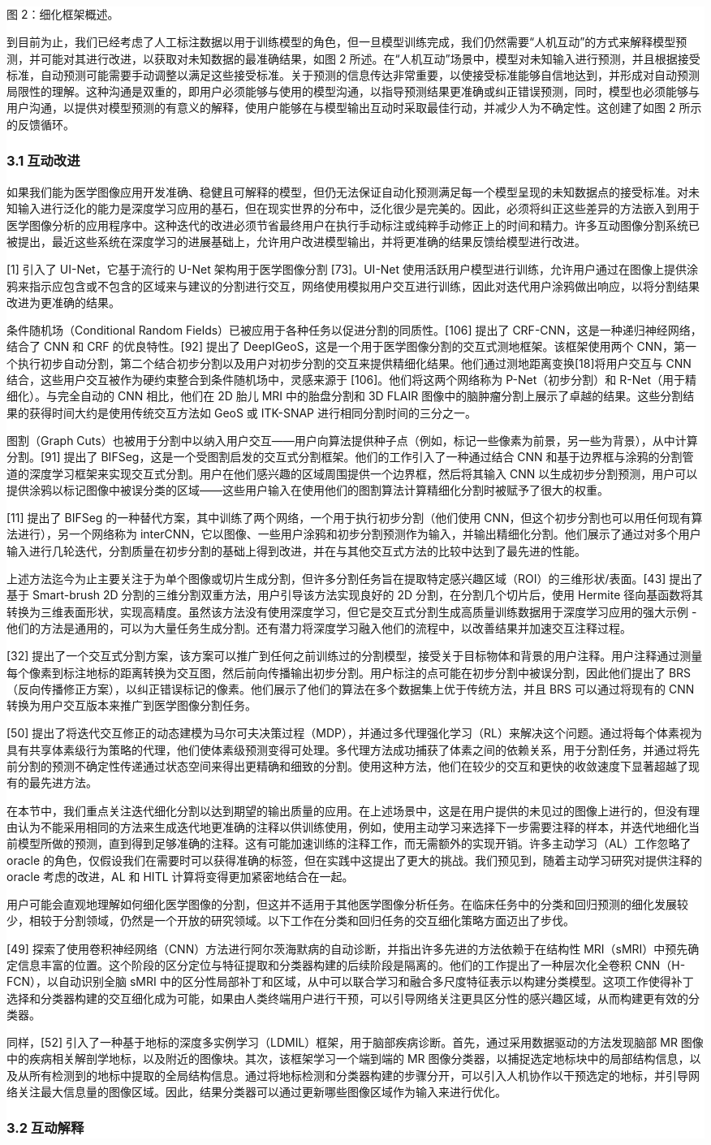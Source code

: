 图 2：细化框架概述。

到目前为止，我们已经考虑了人工标注数据以用于训练模型的角色，但一旦模型训练完成，我们仍然需要“人机互动”的方式来解释模型预测，并可能对其进行改进，以获取对未知数据的最准确结果，如图 2 所述。在“人机互动”场景中，模型对未知输入进行预测，并且根据接受标准，自动预测可能需要手动调整以满足这些接受标准。关于预测的信息传达非常重要，以使接受标准能够自信地达到，并形成对自动预测局限性的理解。这种沟通是双重的，即用户必须能够与使用的模型沟通，以指导预测结果更准确或纠正错误预测，同时，模型也必须能够与用户沟通，以提供对模型预测的有意义的解释，使用户能够在与模型输出互动时采取最佳行动，并减少人为不确定性。这创建了如图 2 所示的反馈循环。

### 3.1 互动改进

如果我们能为医学图像应用开发准确、稳健且可解释的模型，但仍无法保证自动化预测满足每一个模型呈现的未知数据点的接受标准。对未知输入进行泛化的能力是深度学习应用的基石，但在现实世界的分布中，泛化很少是完美的。因此，必须将纠正这些差异的方法嵌入到用于医学图像分析的应用程序中。这种迭代的改进必须节省最终用户在执行手动标注或纯粹手动修正上的时间和精力。许多互动图像分割系统已被提出，最近这些系统在深度学习的进展基础上，允许用户改进模型输出，并将更准确的结果反馈给模型进行改进。

[1] 引入了 UI-Net，它基于流行的 U-Net 架构用于医学图像分割 [73]。UI-Net 使用活跃用户模型进行训练，允许用户通过在图像上提供涂鸦来指示应包含或不包含的区域来与建议的分割进行交互，网络使用模拟用户交互进行训练，因此对迭代用户涂鸦做出响应，以将分割结果改进为更准确的结果。

条件随机场（Conditional Random Fields）已被应用于各种任务以促进分割的同质性。[106] 提出了 CRF-CNN，这是一种递归神经网络，结合了 CNN 和 CRF 的优良特性。[92] 提出了 DeepIGeoS，这是一个用于医学图像分割的交互式测地框架。该框架使用两个 CNN，第一个执行初步自动分割，第二个结合初步分割以及用户对初步分割的交互来提供精细化结果。他们通过测地距离变换[18]将用户交互与 CNN 结合，这些用户交互被作为硬约束整合到条件随机场中，灵感来源于 [106]。他们将这两个网络称为 P-Net（初步分割）和 R-Net（用于精细化）。与完全自动的 CNN 相比，他们在 2D 胎儿 MRI 中的胎盘分割和 3D FLAIR 图像中的脑肿瘤分割上展示了卓越的结果。这些分割结果的获得时间大约是使用传统交互方法如 GeoS 或 ITK-SNAP 进行相同分割时间的三分之一。

图割（Graph Cuts）也被用于分割中以纳入用户交互——用户向算法提供种子点（例如，标记一些像素为前景，另一些为背景），从中计算分割。[91] 提出了 BIFSeg，这是一个受图割启发的交互式分割框架。他们的工作引入了一种通过结合 CNN 和基于边界框与涂鸦的分割管道的深度学习框架来实现交互式分割。用户在他们感兴趣的区域周围提供一个边界框，然后将其输入 CNN 以生成初步分割预测，用户可以提供涂鸦以标记图像中被误分类的区域——这些用户输入在使用他们的图割算法计算精细化分割时被赋予了很大的权重。

[11] 提出了 BIFSeg 的一种替代方案，其中训练了两个网络，一个用于执行初步分割（他们使用 CNN，但这个初步分割也可以用任何现有算法进行），另一个网络称为 interCNN，它以图像、一些用户涂鸦和初步分割预测作为输入，并输出精细化分割。他们展示了通过对多个用户输入进行几轮迭代，分割质量在初步分割的基础上得到改进，并在与其他交互式方法的比较中达到了最先进的性能。

上述方法迄今为止主要关注于为单个图像或切片生成分割，但许多分割任务旨在提取特定感兴趣区域（ROI）的三维形状/表面。[43] 提出了基于 Smart-brush 2D 分割的三维分割双重方法，用户引导该方法实现良好的 2D 分割，在分割几个切片后，使用 Hermite 径向基函数将其转换为三维表面形状，实现高精度。虽然该方法没有使用深度学习，但它是交互式分割生成高质量训练数据用于深度学习应用的强大示例 - 他们的方法是通用的，可以为大量任务生成分割。还有潜力将深度学习融入他们的流程中，以改善结果并加速交互注释过程。

[32] 提出了一个交互式分割方案，该方案可以推广到任何之前训练过的分割模型，接受关于目标物体和背景的用户注释。用户注释通过测量每个像素到标注地标的距离转换为交互图，然后前向传播输出初步分割。用户标注的点可能在初步分割中被误分割，因此他们提出了 BRS（反向传播修正方案），以纠正错误标记的像素。他们展示了他们的算法在多个数据集上优于传统方法，并且 BRS 可以通过将现有的 CNN 转换为用户交互版本来推广到医学图像分割任务。

[50] 提出了将迭代交互修正的动态建模为马尔可夫决策过程（MDP），并通过多代理强化学习（RL）来解决这个问题。通过将每个体素视为具有共享体素级行为策略的代理，他们使体素级预测变得可处理。多代理方法成功捕获了体素之间的依赖关系，用于分割任务，并通过将先前分割的预测不确定性传递通过状态空间来得出更精确和细致的分割。使用这种方法，他们在较少的交互和更快的收敛速度下显著超越了现有的最先进方法。

在本节中，我们重点关注迭代细化分割以达到期望的输出质量的应用。在上述场景中，这是在用户提供的未见过的图像上进行的，但没有理由认为不能采用相同的方法来生成迭代地更准确的注释以供训练使用，例如，使用主动学习来选择下一步需要注释的样本，并迭代地细化当前模型所做的预测，直到得到足够准确的注释。这有可能加速训练的注释工作，而无需额外的实现开销。许多主动学习（AL）工作忽略了 oracle 的角色，仅假设我们在需要时可以获得准确的标签，但在实践中这提出了更大的挑战。我们预见到，随着主动学习研究对提供注释的 oracle 考虑的改进，AL 和 HITL 计算将变得更加紧密地结合在一起。

用户可能会直观地理解如何细化医学图像的分割，但这并不适用于其他医学图像分析任务。在临床任务中的分类和回归预测的细化发展较少，相较于分割领域，仍然是一个开放的研究领域。以下工作在分类和回归任务的交互细化策略方面迈出了步伐。

[49] 探索了使用卷积神经网络（CNN）方法进行阿尔茨海默病的自动诊断，并指出许多先进的方法依赖于在结构性 MRI（sMRI）中预先确定信息丰富的位置。这个阶段的区分定位与特征提取和分类器构建的后续阶段是隔离的。他们的工作提出了一种层次化全卷积 CNN（H-FCN），以自动识别全脑 sMRI 中的区分性局部补丁和区域，从中可以联合学习和融合多尺度特征表示以构建分类模型。这项工作使得补丁选择和分类器构建的交互细化成为可能，如果由人类终端用户进行干预，可以引导网络关注更具区分性的感兴趣区域，从而构建更有效的分类器。

同样，[52] 引入了一种基于地标的深度多实例学习（LDMIL）框架，用于脑部疾病诊断。首先，通过采用数据驱动的方法发现脑部 MR 图像中的疾病相关解剖学地标，以及附近的图像块。其次，该框架学习一个端到端的 MR 图像分类器，以捕捉选定地标块中的局部结构信息，以及从所有检测到的地标中提取的全局结构信息。通过将地标检测和分类器构建的步骤分开，可以引入人机协作以干预选定的地标，并引导网络关注最大信息量的图像区域。因此，结果分类器可以通过更新哪些图像区域作为输入来进行优化。

### 3.2 互动解释
